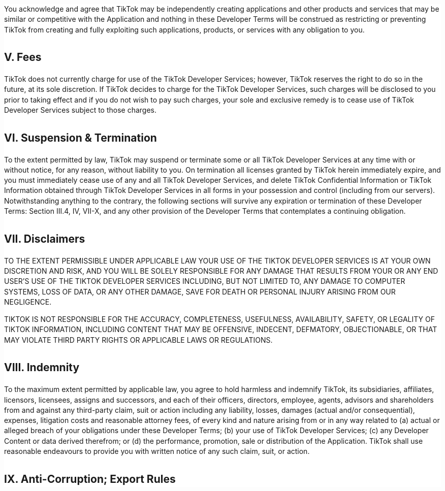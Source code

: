 You acknowledge and agree that TikTok may be independently creating applications and other products and services that may be similar or competitive with the Application and nothing in these Developer Terms will be construed as restricting or preventing TikTok from creating and fully exploiting such applications, products, or services with any obligation to you.

**V. Fees**
-----------

TikTok does not currently charge for use of the TikTok Developer Services; however, TikTok reserves the right to do so in the future, at its sole discretion. If TikTok decides to charge for the TikTok Developer Services, such charges will be disclosed to you prior to taking effect and if you do not wish to pay such charges, your sole and exclusive remedy is to cease use of TikTok Developer Services subject to those charges.

**VI. Suspension & Termination**
--------------------------------

To the extent permitted by law, TikTok may suspend or terminate some or all TikTok Developer Services at any time with or without notice, for any reason, without liability to you. On termination all licenses granted by TikTok herein immediately expire, and you must immediately cease use of any and all TikTok Developer Services, and delete TikTok Confidential Information or TikTok Information obtained through TikTok Developer Services in all forms in your possession and control (including from our servers). Notwithstanding anything to the contrary, the following sections will survive any expiration or termination of these Developer Terms: Section III.4, IV, VII-X, and any other provision of the Developer Terms that contemplates a continuing obligation.

**VII. Disclaimers**
--------------------

TO THE EXTENT PERMISSIBLE UNDER APPLICABLE LAW YOUR USE OF THE TIKTOK DEVELOPER SERVICES IS AT YOUR OWN DISCRETION AND RISK, AND YOU WILL BE SOLELY RESPONSIBLE FOR ANY DAMAGE THAT RESULTS FROM YOUR OR ANY END USER’S USE OF THE TIKTOK DEVELOPER SERVICES INCLUDING, BUT NOT LIMITED TO, ANY DAMAGE TO COMPUTER SYSTEMS, LOSS OF DATA, OR ANY OTHER DAMAGE, SAVE FOR DEATH OR PERSONAL INJURY ARISING FROM OUR NEGLIGENCE.

TIKTOK IS NOT RESPONSIBLE FOR THE ACCURACY, COMPLETENESS, USEFULNESS, AVAILABILITY, SAFETY, OR LEGALITY OF TIKTOK INFORMATION, INCLUDING CONTENT THAT MAY BE OFFENSIVE, INDECENT, DEFMATORY, OBJECTIONABLE, OR THAT MAY VIOLATE THIRD PARTY RIGHTS OR APPLICABLE LAWS OR REGULATIONS.

**VIII. Indemnity**
-------------------

To the maximum extent permitted by applicable law, you agree to hold harmless and indemnify TikTok, its subsidiaries, affiliates, licensors, licensees, assigns and successors, and each of their officers, directors, employee, agents, advisors and shareholders from and against any third-party claim, suit or action including any liability, losses, damages (actual and/or consequential), expenses, litigation costs and reasonable attorney fees, of every kind and nature arising from or in any way related to (a) actual or alleged breach of your obligations under these Developer Terms; (b) your use of TikTok Developer Services; (c) any Developer Content or data derived therefrom; or (d) the performance, promotion, sale or distribution of the Application. TikTok shall use reasonable endeavours to provide you with written notice of any such claim, suit, or action.

**IX. Anti-Corruption; Export Rules**
-------------------------------------
